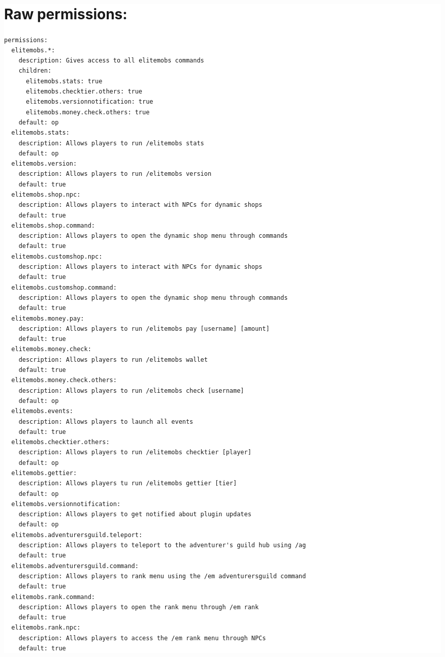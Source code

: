 # Raw permissions:
```
permissions:
  elitemobs.*:
    description: Gives access to all elitemobs commands
    children:
      elitemobs.stats: true
      elitemobs.checktier.others: true
      elitemobs.versionnotification: true
      elitemobs.money.check.others: true
    default: op
  elitemobs.stats:
    description: Allows players to run /elitemobs stats
    default: op
  elitemobs.version:
    description: Allows players to run /elitemobs version
    default: true
  elitemobs.shop.npc:
    description: Allows players to interact with NPCs for dynamic shops
    default: true
  elitemobs.shop.command:
    description: Allows players to open the dynamic shop menu through commands
    default: true
  elitemobs.customshop.npc:
    description: Allows players to interact with NPCs for dynamic shops
    default: true
  elitemobs.customshop.command:
    description: Allows players to open the dynamic shop menu through commands
    default: true
  elitemobs.money.pay:
    description: Allows players to run /elitemobs pay [username] [amount]
    default: true
  elitemobs.money.check:
    description: Allows players to run /elitemobs wallet
    default: true
  elitemobs.money.check.others:
    description: Allows players to run /elitemobs check [username]
    default: op
  elitemobs.events:
    description: Allows players to launch all events
    default: true
  elitemobs.checktier.others:
    description: Allows players to run /elitemobs checktier [player]
    default: op
  elitemobs.gettier:
    description: Allows players tu run /elitemobs gettier [tier]
    default: op
  elitemobs.versionnotification:
    description: Allows players to get notified about plugin updates
    default: op
  elitemobs.adventurersguild.teleport:
    description: Allows players to teleport to the adventurer's guild hub using /ag
    default: true
  elitemobs.adventurersguild.command:
    description: Allows players to rank menu using the /em adventurersguild command
    default: true
  elitemobs.rank.command:
    description: Allows players to open the rank menu through /em rank
    default: true
  elitemobs.rank.npc:
    description: Allows players to access the /em rank menu through NPCs
    default: true
```